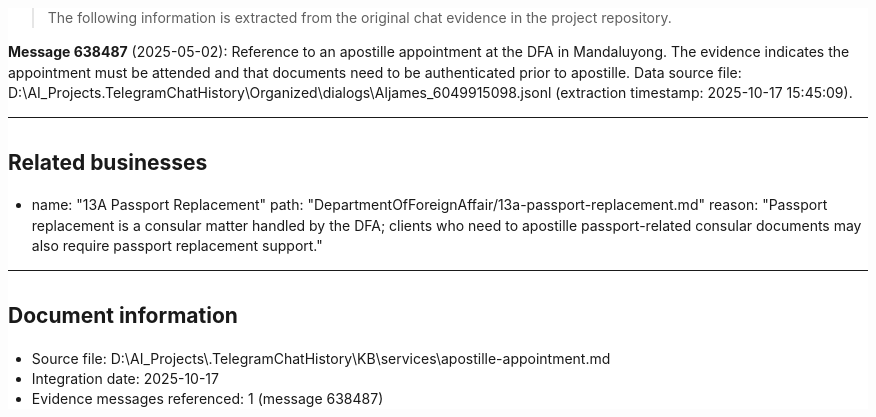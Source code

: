 > The following information is extracted from the original chat evidence in the project repository.

**Message 638487** (2025-05-02): Reference to an apostille appointment at the DFA in Mandaluyong. The evidence indicates the appointment must be attended and that documents need to be authenticated prior to apostille. Data source file: D:\AI_Projects\.TelegramChatHistory\Organized\dialogs\Aljames_6049915098.jsonl (extraction timestamp: 2025-10-17 15:45:09).

---

## Related businesses

- name: "13A Passport Replacement"
  path: "DepartmentOfForeignAffair/13a-passport-replacement.md"
  reason: "Passport replacement is a consular matter handled by the DFA; clients who need to apostille passport-related consular documents may also require passport replacement support."

---

## Document information
- Source file: D:\AI_Projects\\.TelegramChatHistory\\KB\\services\\apostille-appointment.md
- Integration date: 2025-10-17
- Evidence messages referenced: 1 (message 638487)
